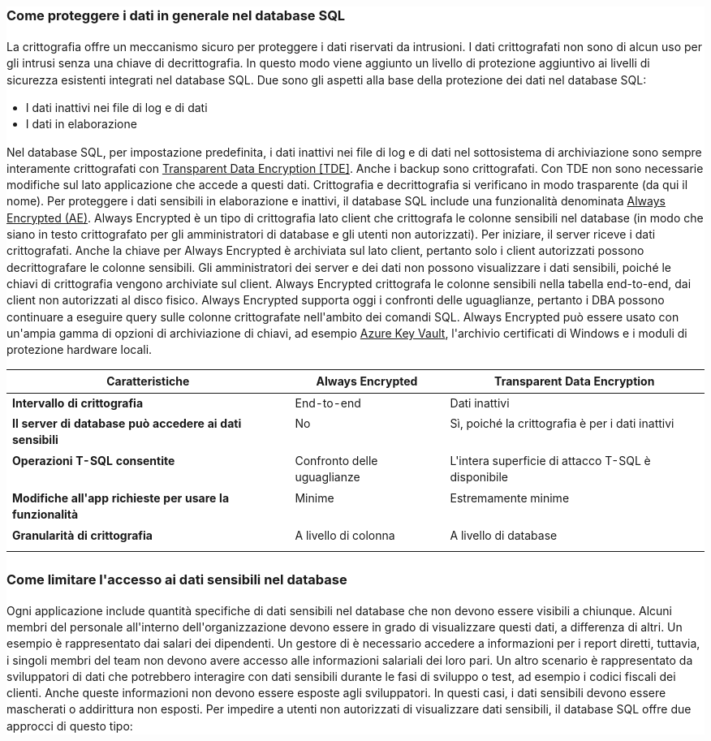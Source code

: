 ### <a name="how-do-i-protect-my-data-in-general-on-sql-database"></a>Come proteggere i dati in generale nel database SQL

La crittografia offre un meccanismo sicuro per proteggere i dati riservati da intrusioni. I dati crittografati non sono di alcun uso per gli intrusi senza una chiave di decrittografia. In questo modo viene aggiunto un livello di protezione aggiuntivo ai livelli di sicurezza esistenti integrati nel database SQL. Due sono gli aspetti alla base della protezione dei dati nel database SQL:

- I dati inattivi nei file di log e di dati
- I dati in elaborazione

Nel database SQL, per impostazione predefinita, i dati inattivi nei file di log e di dati nel sottosistema di archiviazione sono sempre interamente crittografati con [Transparent Data Encryption [TDE]](/sql/relational-databases/security/encryption/transparent-data-encryption-azure-sql). Anche i backup sono crittografati. Con TDE non sono necessarie modifiche sul lato applicazione che accede a questi dati. Crittografia e decrittografia si verificano in modo trasparente (da qui il nome).
Per proteggere i dati sensibili in elaborazione e inattivi, il database SQL include una funzionalità denominata [Always Encrypted (AE)](/sql/relational-databases/security/encryption/always-encrypted-database-engine). Always Encrypted è un tipo di crittografia lato client che crittografa le colonne sensibili nel database (in modo che siano in testo crittografato per gli amministratori di database e gli utenti non autorizzati). Per iniziare, il server riceve i dati crittografati. Anche la chiave per Always Encrypted è archiviata sul lato client, pertanto solo i client autorizzati possono decrittografare le colonne sensibili. Gli amministratori dei server e dei dati non possono visualizzare i dati sensibili, poiché le chiavi di crittografia vengono archiviate sul client. Always Encrypted crittografa le colonne sensibili nella tabella end-to-end, dai client non autorizzati al disco fisico. Always Encrypted supporta oggi i confronti delle uguaglianze, pertanto i DBA possono continuare a eseguire query sulle colonne crittografate nell'ambito dei comandi SQL. Always Encrypted può essere usato con un'ampia gamma di opzioni di archiviazione di chiavi, ad esempio [Azure Key Vault](sql-database-always-encrypted-azure-key-vault.md), l'archivio certificati di Windows e i moduli di protezione hardware locali.

|**Caratteristiche**|**Always Encrypted**|**Transparent Data Encryption**|
|---|---|---|
|**Intervallo di crittografia**|End-to-end|Dati inattivi|
|**Il server di database può accedere ai dati sensibili**|No|Sì, poiché la crittografia è per i dati inattivi|
|**Operazioni T-SQL consentite**|Confronto delle uguaglianze|L'intera superficie di attacco T-SQL è disponibile|
|**Modifiche all'app richieste per usare la funzionalità**|Minime|Estremamente minime|
|**Granularità di crittografia**|A livello di colonna|A livello di database|
||||

### <a name="how-can-i-limit-access-to-sensitive-data-in-my-database"></a>Come limitare l'accesso ai dati sensibili nel database

Ogni applicazione include quantità specifiche di dati sensibili nel database che non devono essere visibili a chiunque. Alcuni membri del personale all'interno dell'organizzazione devono essere in grado di visualizzare questi dati, a differenza di altri. Un esempio è rappresentato dai salari dei dipendenti. Un gestore di è necessario accedere a informazioni per i report diretti, tuttavia, i singoli membri del team non devono avere accesso alle informazioni salariali dei loro pari. Un altro scenario è rappresentato da sviluppatori di dati che potrebbero interagire con dati sensibili durante le fasi di sviluppo o test, ad esempio i codici fiscali dei clienti. Anche queste informazioni non devono essere esposte agli sviluppatori. In questi casi, i dati sensibili devono essere mascherati o addirittura non esposti. Per impedire a utenti non autorizzati di visualizzare dati sensibili, il database SQL offre due approcci di questo tipo:
